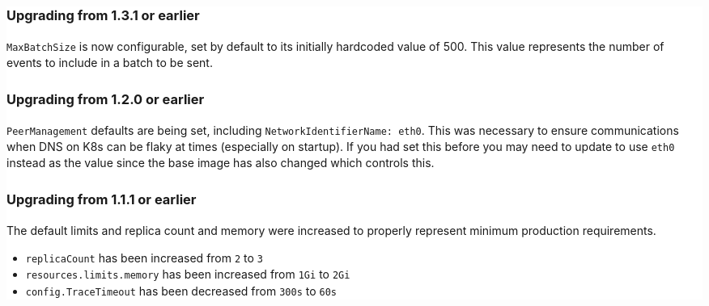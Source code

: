 ### Upgrading from 1.3.1 or earlier

`MaxBatchSize` is now configurable, set by default to its initially hardcoded value of 500. This value represents the number of events to include in a batch to be sent.

### Upgrading from 1.2.0 or earlier
`PeerManagement` defaults are being set, including `NetworkIdentifierName: eth0`. This was necessary
to ensure communications when DNS on K8s can be flaky at times (especially on startup). If you had set this before
you may need to update to use `eth0` instead as the value since the base image has also changed which controls this.

### Upgrading from 1.1.1 or earlier
The default limits and replica count and memory were increased to properly represent minimum production requirements. 
- `replicaCount` has been increased from `2` to `3`
- `resources.limits.memory` has been increased from `1Gi` to `2Gi`
- `config.TraceTimeout` has been decreased from `300s` to `60s`
